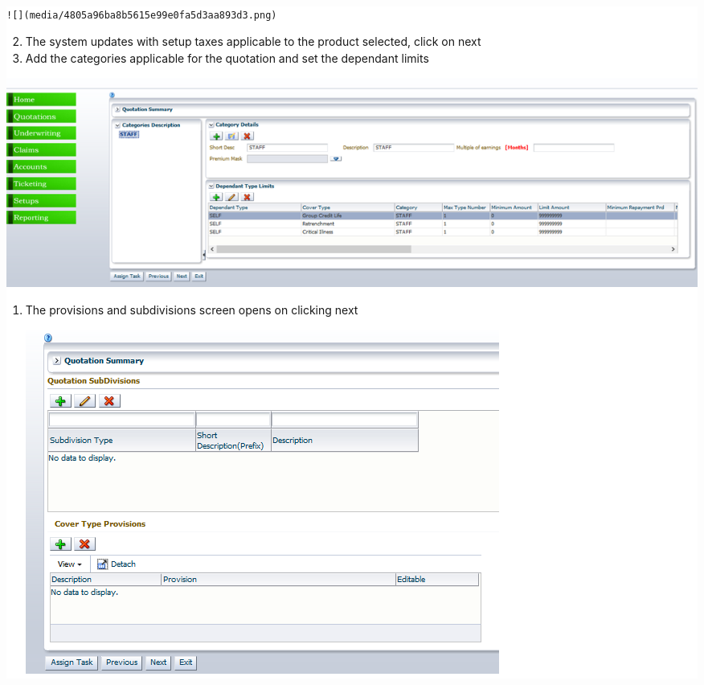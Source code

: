     ![](media/4805a96ba8b5615e99e0fa5d3aa893d3.png)

2.  The system updates with setup taxes applicable to the product selected, click on next
3.  Add the categories applicable for the quotation and set the dependant limits

![](media/38477d1aff32e141ddde534877b40302.png)

1.  The provisions and subdivisions screen opens on clicking next

    ![](media/71e2ac2e63ebd272c083bae4d16ad46d.png)
